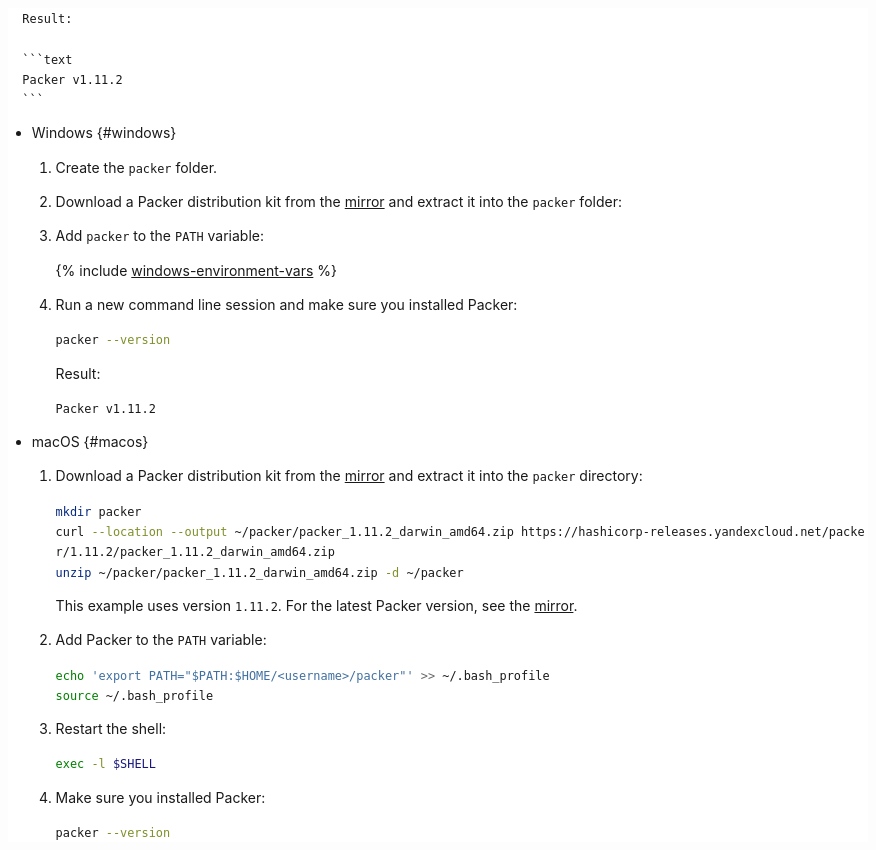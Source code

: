       Result:
      
      ```text
      Packer v1.11.2
      ```


- Windows {#windows}

  1. Create the `packer` folder.
  1. Download a Packer distribution kit from the [mirror](https://hashicorp-releases.yandexcloud.net/packer/) and extract it into the `packer` folder:
  1. Add `packer` to the `PATH` variable:

      {% include [windows-environment-vars](../../_includes/windows-environment-vars.md) %}

  1. Run a new command line session and make sure you installed Packer:

      ```bash
      packer --version
      ```

      Result:

      ```text
      Packer v1.11.2
      ```

- macOS {#macos}

  1. Download a Packer distribution kit from the [mirror](https://hashicorp-releases.yandexcloud.net/packer/) and extract it into the `packer` directory:

      ```bash
      mkdir packer
      curl --location --output ~/packer/packer_1.11.2_darwin_amd64.zip https://hashicorp-releases.yandexcloud.net/packer/1.11.2/packer_1.11.2_darwin_amd64.zip
      unzip ~/packer/packer_1.11.2_darwin_amd64.zip -d ~/packer
      ```

      This example uses version `1.11.2`. For the latest Packer version, see the [mirror](https://hashicorp-releases.yandexcloud.net/packer/).

  1. Add Packer to the `PATH` variable: 

      ```bash
      echo 'export PATH="$PATH:$HOME/<username>/packer"' >> ~/.bash_profile
      source ~/.bash_profile
      ```

  1. Restart the shell:

      ```bash
      exec -l $SHELL
      ```

  1. Make sure you installed Packer:

      ```bash
      packer --version
      ```
